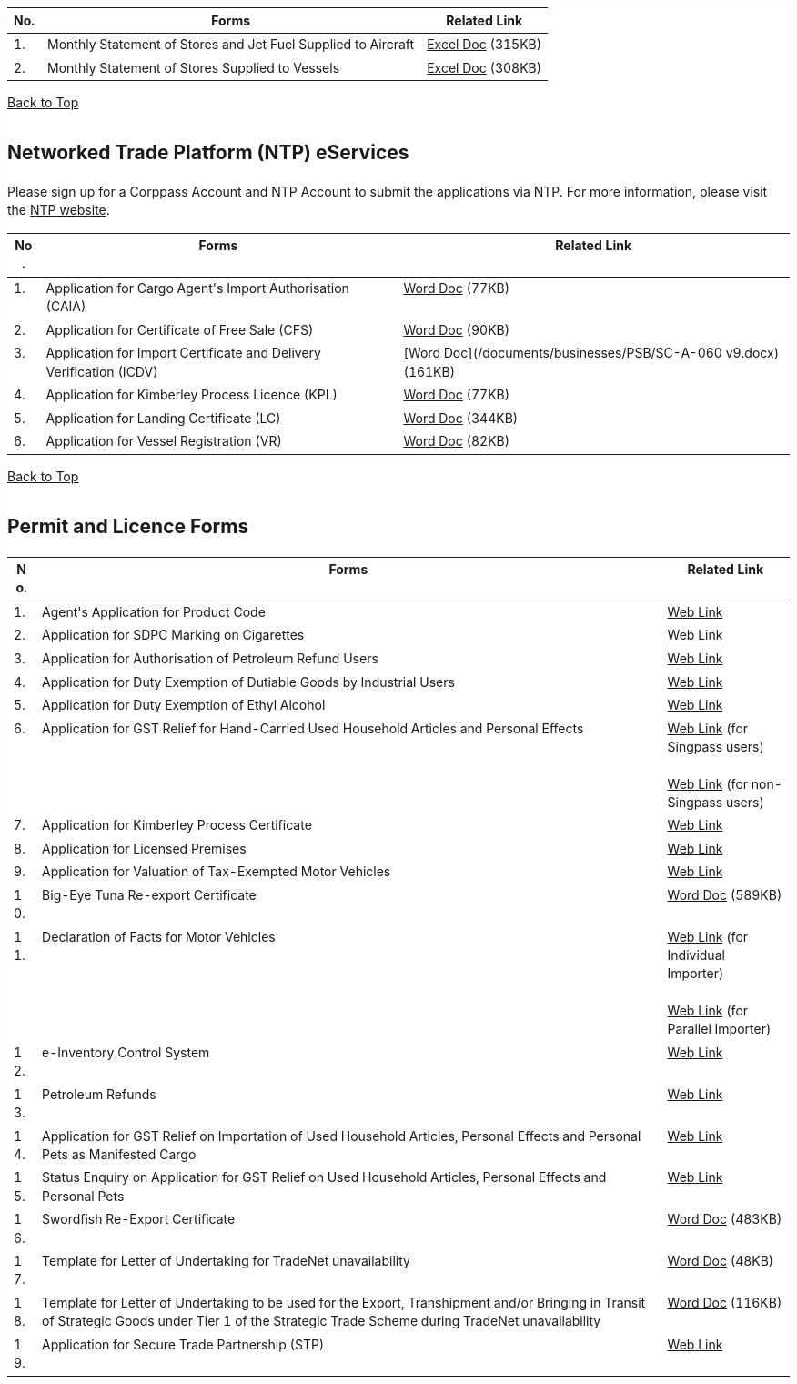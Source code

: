 | No. | Forms | Related Link |
|--|--|--|
| 1. | Monthly Statement of Stores and Jet Fuel Supplied to Aircraft | [Excel Doc](/documents/eservices/ExcelDoc2.xls) (315KB) |
| 2. | Monthly Statement of Stores Supplied to Vessels | [Excel Doc](/documents/eservices/ExcelDoc3.xls) (308KB) |

[Back to Top](/eservices/customs-forms-and-service-links)

## Networked Trade Platform (NTP) eServices

Please sign up for a Corppass Account and NTP Account to submit the applications via NTP. For more information, please visit the  [NTP website](https://www.ntp.gov.sg/).

| No. | Forms | Related Link |
|--|--|--|
| 1. | Application for Cargo Agent's Import Authorisation (CAIA) | [Word Doc](/documents/eservices/CAIA.doc) (77KB) |
| 2. | Application for Certificate of Free Sale (CFS) | [Word Doc](/documents/eservices/CFS.doc) (90KB) |
| 3. |  Application for Import Certificate and Delivery Verification (ICDV)| [Word Doc](/documents/businesses/PSB/SC-A-060 v9.docx) (161KB) |
| 4. | Application for Kimberley Process Licence (KPL) | [Word Doc](/documents/eservices/KPL.docx) (77KB) |
| 5. | Application for Landing Certificate (LC) | [Word Doc](/documents/eservices/LC.doc) (344KB) |
| 6. | Application for Vessel Registration (VR) | [Word Doc](/documents/eservices/VR.docx) (82KB) |

[Back to Top](/eservices/customs-forms-and-service-links)

## Permit and Licence Forms

| No. | Forms | Related Link |
|--|--|--|
| 1. | Agent's Application for Product Code | [Web Link](https://form.gov.sg/5fcee9cad88081001113d220) |
| 2. | Application for SDPC Marking on Cigarettes | [Web Link](https://form.gov.sg/5ccac0a442502b00107a9554) |
| 3. | Application for Authorisation of Petroleum Refund Users | [Web Link](https://form.gov.sg/5f742694e6dc3a0011138bad) |
| 4. | Application for Duty Exemption of Dutiable Goods by Industrial Users | [Web Link](http://eservices.customs.gov.sg/scripts/customs/common/eservice.asp?AppID=DED1) |
| 5. | Application for Duty Exemption of Ethyl Alcohol | [Web Link](https://form.gov.sg/#!/5ef564974cb2d20012590cb1) |
| 6. | Application for GST Relief for Hand-Carried Used Household Articles and Personal Effects | [Web Link](https://form.gov.sg/600fd804a6ac7800110ab36b) (for Singpass users) <br><br> [Web Link](https://form.gov.sg/#!/5cd1034231ce8e0010772e9e) (for non-Singpass users)|
| 7. | Application for Kimberley Process Certificate |  [Web Link](https://form.gov.sg/5cd0c8a09c7b100010bd490e)|
| 8. | Application for Licensed Premises | [Web Link](http://eservices.customs.gov.sg/scripts/customs/whselic/WHS1_Form.asp) |
| 9. | Application for Valuation of Tax-Exempted Motor Vehicles | [Web Link](https://form.gov.sg/#!/5ef2cbc51a2c1a00116bbec4) |
| 10. | Big-Eye Tuna Re-export Certificate | [Word Doc](/documents/eservices/Big-Eye-Tuna.doc) (589KB) |
| 11. | Declaration of Facts for Motor Vehicles | [Web Link](https://form.gov.sg/5f7a63fd08843500118e1d01) (for Individual Importer) <br><br> [Web Link](https://form.gov.sg/5f7a6430482e1200114bad08) (for Parallel Importer) |
| 12. | e-Inventory Control System | [Web Link](https://ecweb1.customs.gov.sg/ec_inter/index.jsp) |
| 13. | Petroleum Refunds | [Web Link](https://ecweb1.customs.gov.sg/ec_inter/index.jsp) |
| 14. | Application for GST Relief on Importation of Used Household Articles, Personal Effects and Personal Pets as Manifested Cargo | [Web Link](https://www.tradenet.gov.sg/TN41/tds/pe/appFormPEServlet.do?action=formPrepareSTDAlone&APPLICATION_ID=TXWP) |
| 15. | Status Enquiry on Application for GST Relief on Used Household Articles, Personal Effects and Personal Pets | [Web Link](https://www.tradenet.gov.sg/TN41/tds/pe/appFormPEServlet.do?action=enquire&APPLICATION_ID=TXWP) |
| 16. | Swordfish Re-Export Certificate | [Word Doc](/documents/eservices/Swordfish-re-export.doc) (483KB) |
| 17. | Template for Letter of Undertaking for TradeNet unavailability | [Word Doc](/documents/eservices/Letter-of-undertaking-tradenet.doc) (48KB) |
| 18. | Template for Letter of Undertaking to be used for the Export, Transhipment and/or Bringing in Transit of Strategic Goods under Tier 1 of the Strategic Trade Scheme during TradeNet unavailability | [Word Doc](/documents/eservices/Undertaking-export-transhipment.doc) (116KB) |
| 19. | Application for Secure Trade Partnership (STP) | [Web Link](https://go.gov.sg/stp-application) |